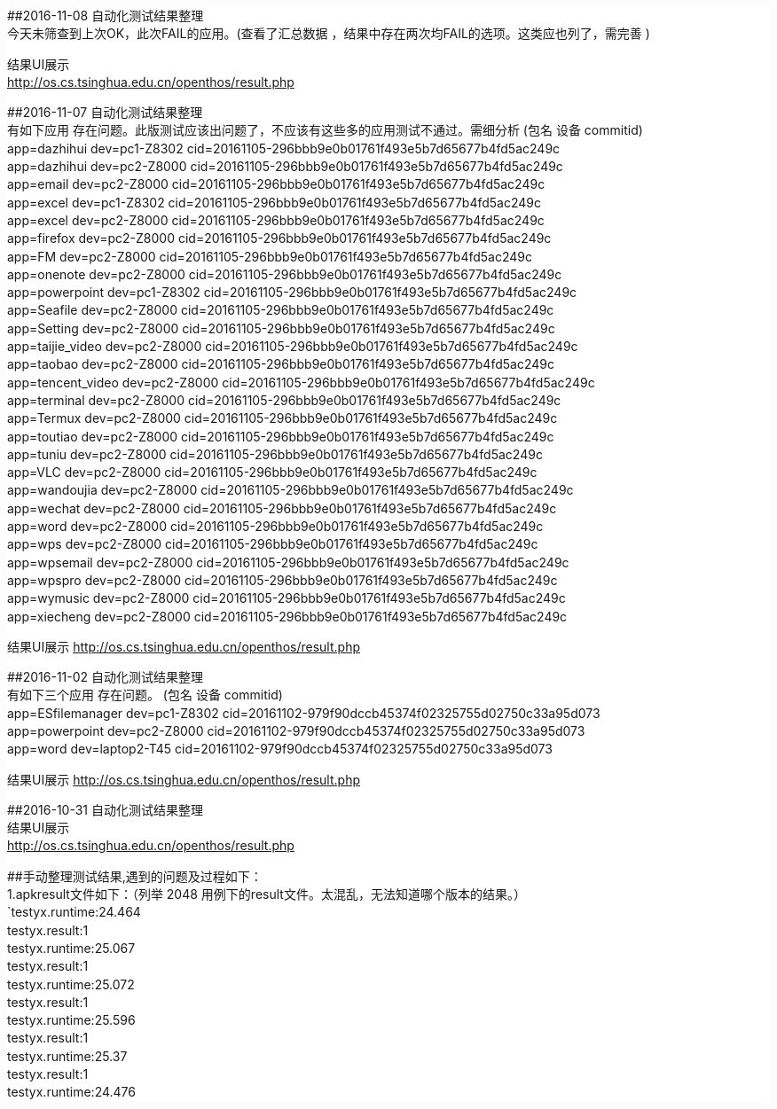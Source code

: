 ##2016-11-08 自动化测试结果整理   
今天未筛查到上次OK，此次FAIL的应用。(查看了汇总数据 ，结果中存在两次均FAIL的选项。这类应也列了，需完善  )

结果UI展示  
http://os.cs.tsinghua.edu.cn/openthos/result.php

##2016-11-07 自动化测试结果整理  
有如下应用 存在问题。此版测试应该出问题了，不应该有这些多的应用测试不通过。需细分析 (包名   设备   commitid)     
app=dazhihui dev=pc1-Z8302 cid=20161105-296bbb9e0b01761f493e5b7d65677b4fd5ac249c  
app=dazhihui dev=pc2-Z8000 cid=20161105-296bbb9e0b01761f493e5b7d65677b4fd5ac249c  
app=email dev=pc2-Z8000 cid=20161105-296bbb9e0b01761f493e5b7d65677b4fd5ac249c  
app=excel dev=pc1-Z8302 cid=20161105-296bbb9e0b01761f493e5b7d65677b4fd5ac249c  
app=excel dev=pc2-Z8000 cid=20161105-296bbb9e0b01761f493e5b7d65677b4fd5ac249c  
app=firefox dev=pc2-Z8000 cid=20161105-296bbb9e0b01761f493e5b7d65677b4fd5ac249c  
app=FM dev=pc2-Z8000 cid=20161105-296bbb9e0b01761f493e5b7d65677b4fd5ac249c  
app=onenote dev=pc2-Z8000 cid=20161105-296bbb9e0b01761f493e5b7d65677b4fd5ac249c  
app=powerpoint dev=pc1-Z8302 cid=20161105-296bbb9e0b01761f493e5b7d65677b4fd5ac249c  
app=Seafile dev=pc2-Z8000 cid=20161105-296bbb9e0b01761f493e5b7d65677b4fd5ac249c  
app=Setting dev=pc2-Z8000 cid=20161105-296bbb9e0b01761f493e5b7d65677b4fd5ac249c  
app=taijie_video dev=pc2-Z8000 cid=20161105-296bbb9e0b01761f493e5b7d65677b4fd5ac249c  
app=taobao dev=pc2-Z8000 cid=20161105-296bbb9e0b01761f493e5b7d65677b4fd5ac249c  
app=tencent_video dev=pc2-Z8000 cid=20161105-296bbb9e0b01761f493e5b7d65677b4fd5ac249c  
app=terminal dev=pc2-Z8000 cid=20161105-296bbb9e0b01761f493e5b7d65677b4fd5ac249c  
app=Termux dev=pc2-Z8000 cid=20161105-296bbb9e0b01761f493e5b7d65677b4fd5ac249c  
app=toutiao dev=pc2-Z8000 cid=20161105-296bbb9e0b01761f493e5b7d65677b4fd5ac249c  
app=tuniu dev=pc2-Z8000 cid=20161105-296bbb9e0b01761f493e5b7d65677b4fd5ac249c  
app=VLC dev=pc2-Z8000 cid=20161105-296bbb9e0b01761f493e5b7d65677b4fd5ac249c  
app=wandoujia dev=pc2-Z8000 cid=20161105-296bbb9e0b01761f493e5b7d65677b4fd5ac249c  
app=wechat dev=pc2-Z8000 cid=20161105-296bbb9e0b01761f493e5b7d65677b4fd5ac249c  
app=word dev=pc2-Z8000 cid=20161105-296bbb9e0b01761f493e5b7d65677b4fd5ac249c  
app=wps dev=pc2-Z8000 cid=20161105-296bbb9e0b01761f493e5b7d65677b4fd5ac249c  
app=wpsemail dev=pc2-Z8000 cid=20161105-296bbb9e0b01761f493e5b7d65677b4fd5ac249c  
app=wpspro dev=pc2-Z8000 cid=20161105-296bbb9e0b01761f493e5b7d65677b4fd5ac249c  
app=wymusic dev=pc2-Z8000 cid=20161105-296bbb9e0b01761f493e5b7d65677b4fd5ac249c  
app=xiecheng dev=pc2-Z8000 cid=20161105-296bbb9e0b01761f493e5b7d65677b4fd5ac249c  

结果UI展示
http://os.cs.tsinghua.edu.cn/openthos/result.php


##2016-11-02 自动化测试结果整理   
有如下三个应用 存在问题。  (包名   设备   commitid)   
app=ESfilemanager dev=pc1-Z8302 cid=20161102-979f90dccb45374f02325755d02750c33a95d073  
app=powerpoint dev=pc2-Z8000 cid=20161102-979f90dccb45374f02325755d02750c33a95d073  
app=word dev=laptop2-T45 cid=20161102-979f90dccb45374f02325755d02750c33a95d073  

结果UI展示
http://os.cs.tsinghua.edu.cn/openthos/result.php  


##2016-10-31 自动化测试结果整理  
结果UI展示  
http://os.cs.tsinghua.edu.cn/openthos/result.php  


##手动整理测试结果,遇到的问题及过程如下：  
1.apkresult文件如下：（列举 2048 用例下的result文件。太混乱，无法知道哪个版本的结果。）  
`testyx.runtime:24.464  
 testyx.result:1  
 testyx.runtime:25.067  
 testyx.result:1  
 testyx.runtime:25.072  
 testyx.result:1  
 testyx.runtime:25.596  
 testyx.result:1  
 testyx.runtime:25.37  
 testyx.result:1  
 testyx.runtime:24.476  